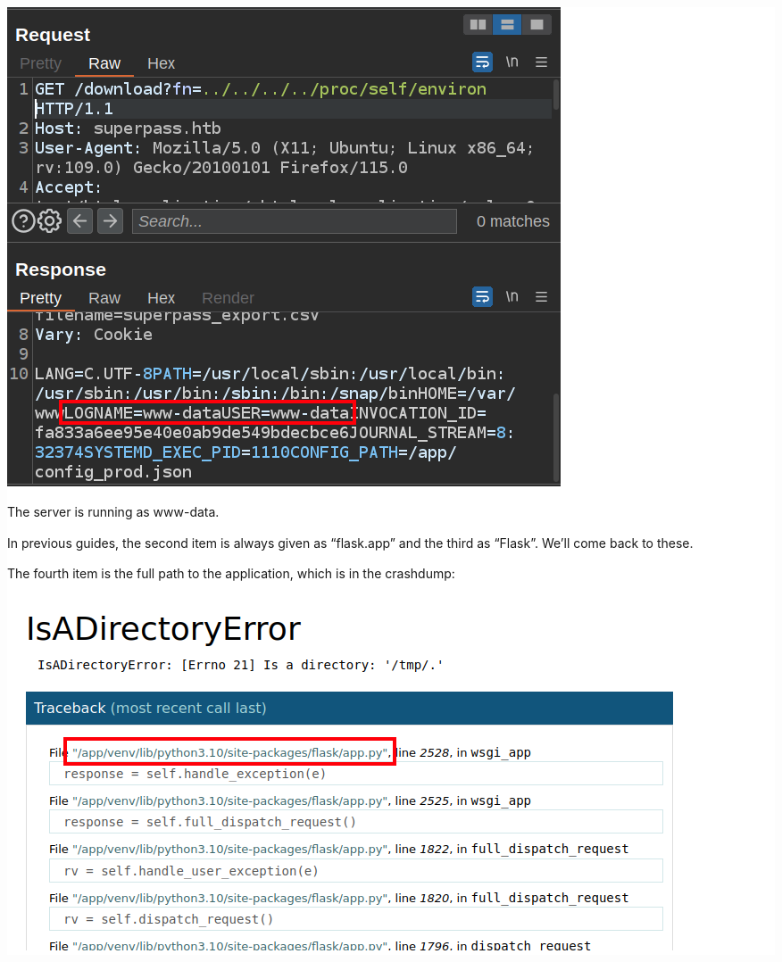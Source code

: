 ![image-20230801122410810](../img/image-20230801122410810.png)

The server is running as www-data.

In previous guides, the second item is always given as “flask.app” and the
third as “Flask”. We’ll come back to these.

The fourth item is the full path to the application, which is in the
crashdump:

![image-20230728154053888](../img/image-20230728154053888.png)

